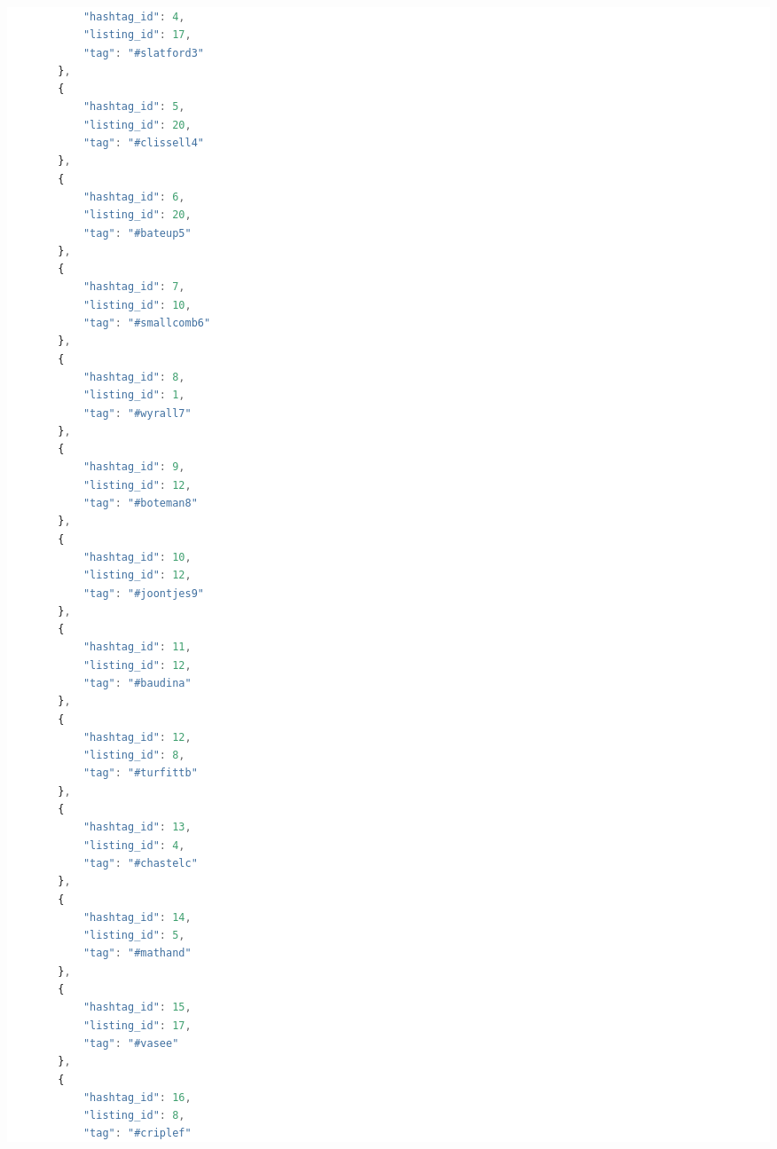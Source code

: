 ```js
            "hashtag_id": 4,
            "listing_id": 17,
            "tag": "#slatford3"
        },
        {
            "hashtag_id": 5,
            "listing_id": 20,
            "tag": "#clissell4"
        },
        {
            "hashtag_id": 6,
            "listing_id": 20,
            "tag": "#bateup5"
        },
        {
            "hashtag_id": 7,
            "listing_id": 10,
            "tag": "#smallcomb6"
        },
        {
            "hashtag_id": 8,
            "listing_id": 1,
            "tag": "#wyrall7"
        },
        {
            "hashtag_id": 9,
            "listing_id": 12,
            "tag": "#boteman8"
        },
        {
            "hashtag_id": 10,
            "listing_id": 12,
            "tag": "#joontjes9"
        },
        {
            "hashtag_id": 11,
            "listing_id": 12,
            "tag": "#baudina"
        },
        {
            "hashtag_id": 12,
            "listing_id": 8,
            "tag": "#turfittb"
        },
        {
            "hashtag_id": 13,
            "listing_id": 4,
            "tag": "#chastelc"
        },
        {
            "hashtag_id": 14,
            "listing_id": 5,
            "tag": "#mathand"
        },
        {
            "hashtag_id": 15,
            "listing_id": 17,
            "tag": "#vasee"
        },
        {
            "hashtag_id": 16,
            "listing_id": 8,
            "tag": "#criplef"
```